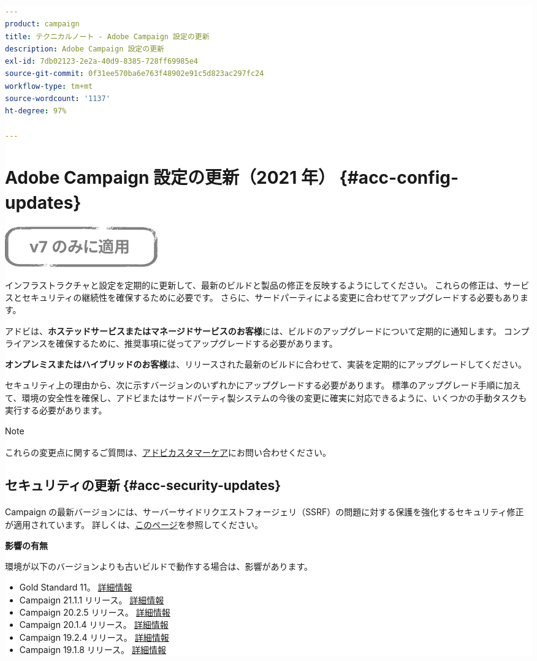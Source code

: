 ```yaml
---
product: campaign
title: テクニカルノート - Adobe Campaign 設定の更新
description: Adobe Campaign 設定の更新
exl-id: 7db02123-2e2a-40d9-8385-728ff69985e4
source-git-commit: 0f31ee570ba6e763f48902e91c5d823ac297fc24
workflow-type: tm+mt
source-wordcount: '1137'
ht-degree: 97%

---
```


# Adobe Campaign 設定の更新（2021 年） {#acc-config-updates}

![](../../assets/v7-only.svg)

インフラストラクチャと設定を定期的に更新して、最新のビルドと製品の修正を反映するようにしてください。 これらの修正は、サービスとセキュリティの継続性を確保するために必要です。 さらに、サードパーティによる変更に合わせてアップグレードする必要もあります。

アドビは、**ホステッドサービスまたはマネージドサービスのお客様**&#x200B;には、ビルドのアップグレードについて定期的に通知します。 コンプライアンスを確保するために、推奨事項に従ってアップグレードする必要があります。

**オンプレミスまたはハイブリッドのお客様**&#x200B;は、リリースされた最新のビルドに合わせて、実装を定期的にアップグレードしてください。

セキュリティ上の理由から、次に示すバージョンのいずれかにアップグレードする必要があります。 標準のアップグレード手順に加えて、環境の安全性を確保し、アドビまたはサードパーティ製システムの今後の変更に確実に対応できるように、いくつかの手動タスクも実行する必要があります。

>[!NOTE]
>
>これらの変更点に関するご質問は、[アドビカスタマーケア](https://helpx.adobe.com/jp/enterprise/admin-guide.html/enterprise/using/support-for-experience-cloud.ug.html)にお問い合わせください。

## セキュリティの更新 {#acc-security-updates}

Campaign の最新バージョンには、サーバーサイドリクエストフォージェリ（SSRF）の問題に対する保護を強化するセキュリティ修正が適用されています。 詳しくは、[このページ](https://helpx.adobe.com/jp/security/products/campaign/apsb21-04.html)を参照してください。

**影響の有無**

環境が以下のバージョンよりも古いビルドで動作する場合は、影響があります。

* Gold Standard 11。 [詳細情報](../../rn/using/gold-standard.md)
* Campaign 21.1.1 リリース。 [詳細情報](../../rn/using/latest-release.md)
* Campaign 20.2.5 リリース。 [詳細情報](../../rn/using/release--2020.md#release-20-2-5-build-9188)
* Campaign 20.1.4 リリース。 [詳細情報](../../rn/using/release--2020.md#release-20-1-4-build-9126)
* Campaign 19.2.4 リリース。 [詳細情報](../../rn/using/release--2019.md#release-19-2-4-build-9082)
* Campaign 19.1.8 リリース。 [詳細情報](../../rn/using/release--2019.md#release-19-1-8-build-9039)
